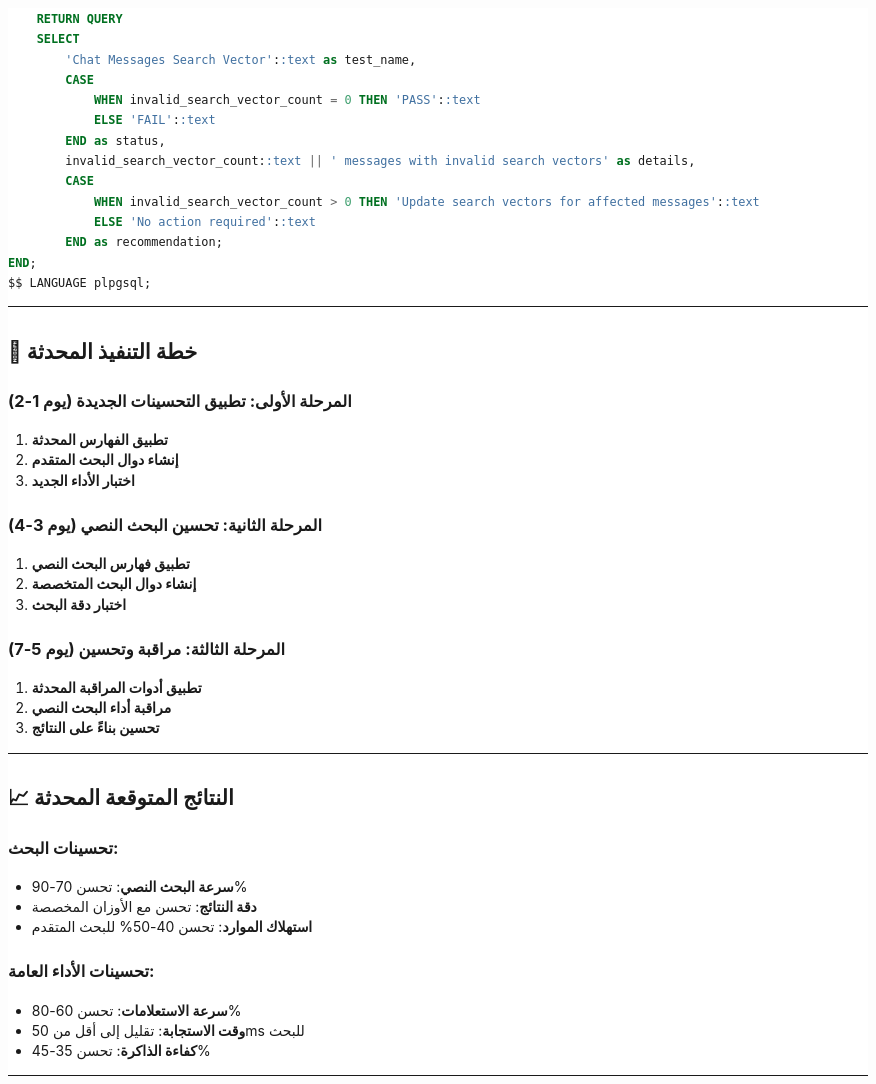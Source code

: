 ```sql
    RETURN QUERY
    SELECT 
        'Chat Messages Search Vector'::text as test_name,
        CASE 
            WHEN invalid_search_vector_count = 0 THEN 'PASS'::text
            ELSE 'FAIL'::text
        END as status,
        invalid_search_vector_count::text || ' messages with invalid search vectors' as details,
        CASE 
            WHEN invalid_search_vector_count > 0 THEN 'Update search vectors for affected messages'::text
            ELSE 'No action required'::text
        END as recommendation;
END;
$$ LANGUAGE plpgsql;
```

---

## 🎯 خطة التنفيذ المحدثة

### المرحلة الأولى: تطبيق التحسينات الجديدة (يوم 1-2)
1. **تطبيق الفهارس المحدثة**
2. **إنشاء دوال البحث المتقدم**
3. **اختبار الأداء الجديد**

### المرحلة الثانية: تحسين البحث النصي (يوم 3-4)
1. **تطبيق فهارس البحث النصي**
2. **إنشاء دوال البحث المتخصصة**
3. **اختبار دقة البحث**

### المرحلة الثالثة: مراقبة وتحسين (يوم 5-7)
1. **تطبيق أدوات المراقبة المحدثة**
2. **مراقبة أداء البحث النصي**
3. **تحسين بناءً على النتائج**

---

## 📈 النتائج المتوقعة المحدثة

### تحسينات البحث:
- **سرعة البحث النصي**: تحسن 70-90%
- **دقة النتائج**: تحسن مع الأوزان المخصصة
- **استهلاك الموارد**: تحسن 40-50% للبحث المتقدم

### تحسينات الأداء العامة:
- **سرعة الاستعلامات**: تحسن 60-80%
- **وقت الاستجابة**: تقليل إلى أقل من 50ms للبحث
- **كفاءة الذاكرة**: تحسن 35-45%

---